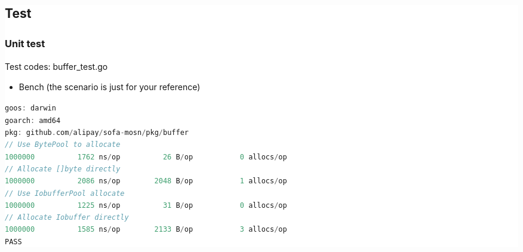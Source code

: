## Test
### Unit test
Test codes: buffer_test.go
* Bench (the scenario is just for your reference)

```go
goos: darwin
goarch: amd64
pkg: github.com/alipay/sofa-mosn/pkg/buffer
// Use BytePool to allocate
1000000          1762 ns/op          26 B/op           0 allocs/op
// Allocate []byte directly
1000000          2086 ns/op        2048 B/op           1 allocs/op
// Use IobufferPool allocate
1000000          1225 ns/op          31 B/op           0 allocs/op
// Allocate Iobuffer directly
1000000          1585 ns/op        2133 B/op           3 allocs/op
PASS
```
